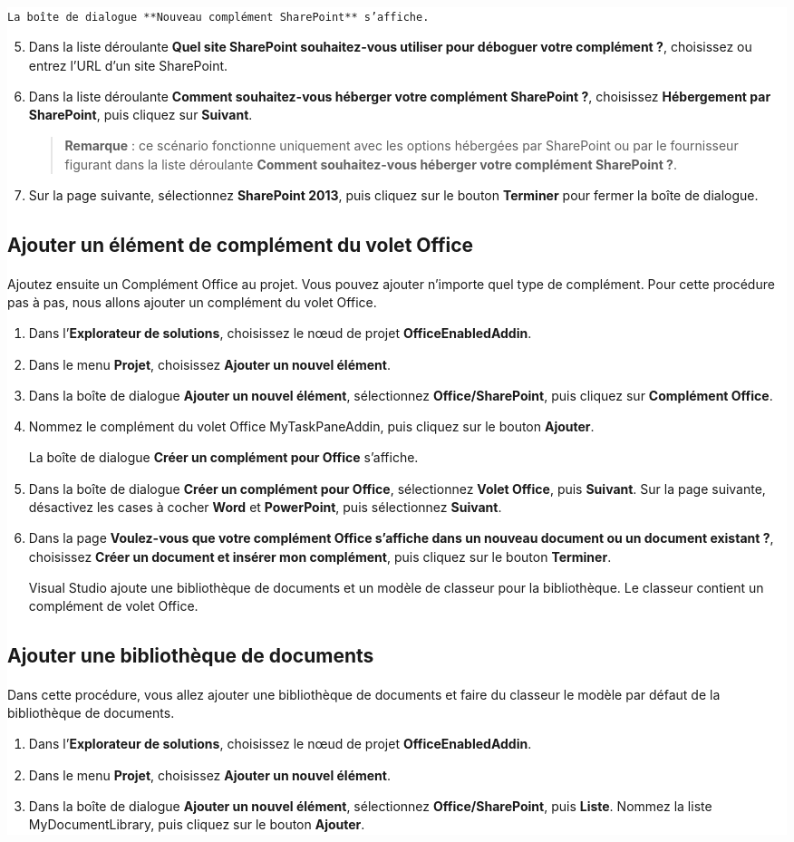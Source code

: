     La boîte de dialogue **Nouveau complément SharePoint** s’affiche.
    
5. Dans la liste déroulante **Quel site SharePoint souhaitez-vous utiliser pour déboguer votre complément ?**, choisissez ou entrez l’URL d’un site SharePoint.
    
6. Dans la liste déroulante **Comment souhaitez-vous héberger votre complément SharePoint ?**, choisissez **Hébergement par SharePoint**, puis cliquez sur **Suivant**.
    
     >**Remarque** : ce scénario fonctionne uniquement avec les options hébergées par SharePoint ou par le fournisseur figurant dans la liste déroulante **Comment souhaitez-vous héberger votre complément SharePoint ?**.
7. Sur la page suivante, sélectionnez **SharePoint 2013**, puis cliquez sur le bouton **Terminer** pour fermer la boîte de dialogue.
    

## <a name="add-a-task-pane-add-in-item"></a>Ajouter un élément de complément du volet Office


Ajoutez ensuite un Complément Office au projet. Vous pouvez ajouter n’importe quel type de complément. Pour cette procédure pas à pas, nous allons ajouter un complément du volet Office.


1. Dans l’**Explorateur de solutions**, choisissez le nœud de projet **OfficeEnabledAddin**.
    
2. Dans le menu **Projet**, choisissez **Ajouter un nouvel élément**.
    
3. Dans la boîte de dialogue **Ajouter un nouvel élément**, sélectionnez **Office/SharePoint**, puis cliquez sur **Complément Office**.
    
4. Nommez le complément du volet Office MyTaskPaneAddin, puis cliquez sur le bouton **Ajouter**.
    
    La boîte de dialogue **Créer un complément pour Office** s’affiche.
    
5. Dans la boîte de dialogue **Créer un complément pour Office**, sélectionnez **Volet Office**, puis **Suivant**. Sur la page suivante, désactivez les cases à cocher **Word** et **PowerPoint**, puis sélectionnez **Suivant**.
    
6. Dans la page **Voulez-vous que votre complément Office s’affiche dans un nouveau document ou un document existant ?**, choisissez **Créer un document et insérer mon complément**, puis cliquez sur le bouton **Terminer**.
    
    Visual Studio ajoute une bibliothèque de documents et un modèle de classeur pour la bibliothèque. Le classeur contient un complément de volet Office.
    

## <a name="add-a-document-library"></a>Ajouter une bibliothèque de documents


Dans cette procédure, vous allez ajouter une bibliothèque de documents et faire du classeur le modèle par défaut de la bibliothèque de documents.


1. Dans l’**Explorateur de solutions**, choisissez le nœud de projet **OfficeEnabledAddin**.
    
2. Dans le menu **Projet**, choisissez **Ajouter un nouvel élément**.
    
3. Dans la boîte de dialogue **Ajouter un nouvel élément**, sélectionnez **Office/SharePoint**, puis **Liste**. Nommez la liste MyDocumentLibrary, puis cliquez sur le bouton **Ajouter**.
    